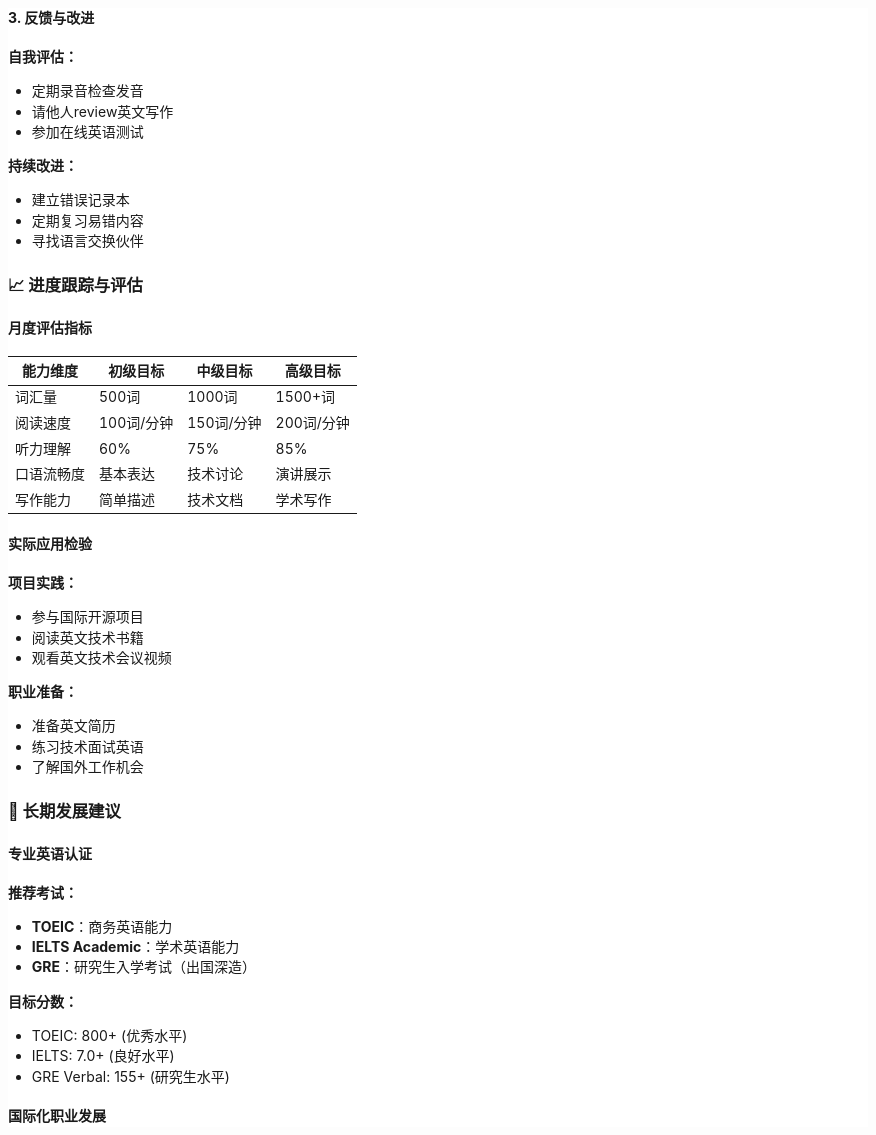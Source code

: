 #### 3. 反馈与改进

**自我评估：**
- 定期录音检查发音
- 请他人review英文写作
- 参加在线英语测试

**持续改进：**
- 建立错误记录本
- 定期复习易错内容
- 寻找语言交换伙伴

### 📈 进度跟踪与评估

#### 月度评估指标

| 能力维度 | 初级目标 | 中级目标 | 高级目标 |
|----------|----------|----------|----------|
| 词汇量 | 500词 | 1000词 | 1500+词 |
| 阅读速度 | 100词/分钟 | 150词/分钟 | 200词/分钟 |
| 听力理解 | 60% | 75% | 85% |
| 口语流畅度 | 基本表达 | 技术讨论 | 演讲展示 |
| 写作能力 | 简单描述 | 技术文档 | 学术写作 |

#### 实际应用检验

**项目实践：**
- 参与国际开源项目
- 阅读英文技术书籍
- 观看英文技术会议视频

**职业准备：**
- 准备英文简历
- 练习技术面试英语
- 了解国外工作机会

### 🌟 长期发展建议

#### 专业英语认证

**推荐考试：**
- **TOEIC**：商务英语能力
- **IELTS Academic**：学术英语能力
- **GRE**：研究生入学考试（出国深造）

**目标分数：**
- TOEIC: 800+ (优秀水平)
- IELTS: 7.0+ (良好水平)
- GRE Verbal: 155+ (研究生水平)

#### 国际化职业发展
